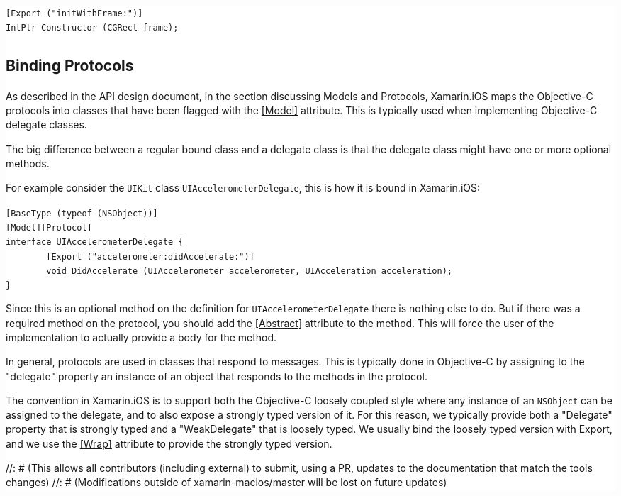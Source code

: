 ```
[Export ("initWithFrame:")]
IntPtr Constructor (CGRect frame);
```

 <a name="Binding_Protocols" />


## Binding Protocols

As described in the API design document, in the section [discussing
Models and Protocols](/guides/ios/advanced_topics/api_design#Models),
Xamarin.iOS maps the Objective-C protocols into classes that have been
flagged with the
[[Model]](/guides/ios/advanced_topics/binding_objective-c/binding_types_reference_guide#Model_Definitions)
attribute. This is typically used when implementing Objective-C
delegate classes.

The big difference between a regular bound class and a delegate class
is that the delegate class might have one or more optional methods.

For example consider the `UIKit` class `UIAccelerometerDelegate`, this is
how it is bound in Xamarin.iOS:

```
[BaseType (typeof (NSObject))]
[Model][Protocol]
interface UIAccelerometerDelegate {
        [Export ("accelerometer:didAccelerate:")]
        void DidAccelerate (UIAccelerometer accelerometer, UIAcceleration acceleration);
}
```

Since this is an optional method on the definition for
`UIAccelerometerDelegate` there is nothing else to do. But if there was
a required method on the protocol, you should add the
[[Abstract]](/guides/ios/advanced_topics/binding_objective-c/binding_types_reference_guide#AbstractAttribute)
attribute to the method. This will force the user of the
implementation to actually provide a body for the method.

In general, protocols are used in classes that respond to
messages. This is typically done in Objective-C by assigning to the
"delegate" property an instance of an object that responds to the
methods in the protocol.

The convention in Xamarin.iOS is to support both the Objective-C
loosely coupled style where any instance of an `NSObject` can be
assigned to the delegate, and to also expose a strongly typed version
of it. For this reason, we typically provide both a "Delegate"
property that is strongly typed and a "WeakDelegate" that is loosely
typed. We usually bind the loosely typed version with Export, and we
use the
[[Wrap]](/guides/ios/advanced_topics/binding_objective-c/binding_types_reference_guide#WrapAttribute)
attribute to provide the strongly typed version.


[//]: # (The original file resides under https://github.com/xamarin/xamarin-macios/tree/master/docs/website/)
[//]: # (This allows all contributors (including external) to submit, using a PR, updates to the documentation that match the tools changes)
[//]: # (Modifications outside of xamarin-macios/master will be lost on future updates)